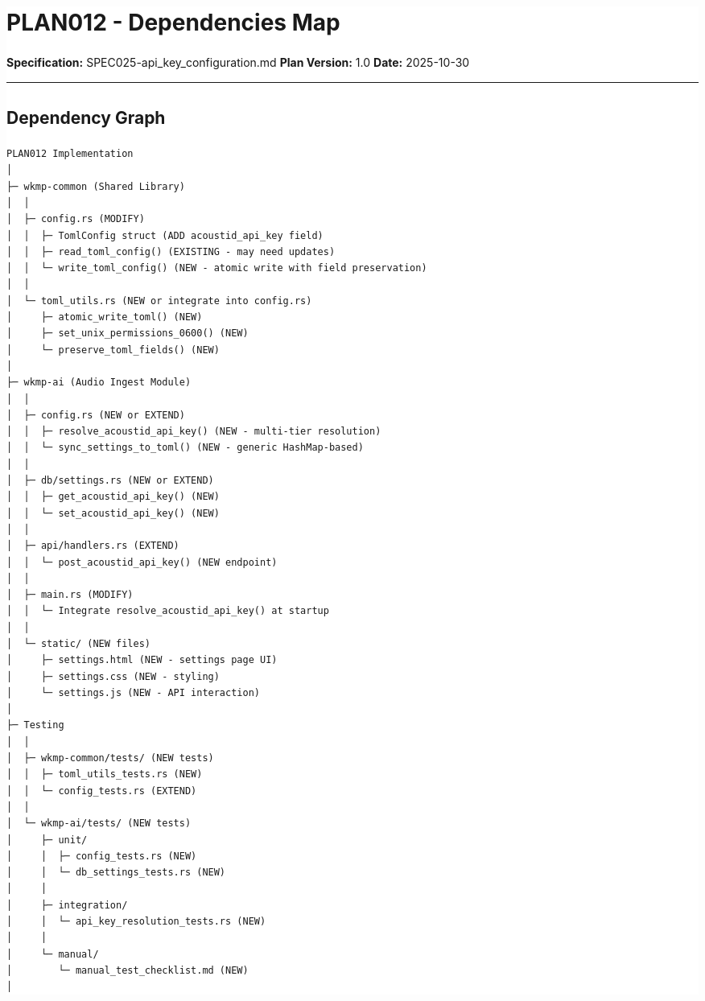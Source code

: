 # PLAN012 - Dependencies Map

**Specification:** SPEC025-api_key_configuration.md
**Plan Version:** 1.0
**Date:** 2025-10-30

---

## Dependency Graph

```
PLAN012 Implementation
│
├─ wkmp-common (Shared Library)
│  │
│  ├─ config.rs (MODIFY)
│  │  ├─ TomlConfig struct (ADD acoustid_api_key field)
│  │  ├─ read_toml_config() (EXISTING - may need updates)
│  │  └─ write_toml_config() (NEW - atomic write with field preservation)
│  │
│  └─ toml_utils.rs (NEW or integrate into config.rs)
│     ├─ atomic_write_toml() (NEW)
│     ├─ set_unix_permissions_0600() (NEW)
│     └─ preserve_toml_fields() (NEW)
│
├─ wkmp-ai (Audio Ingest Module)
│  │
│  ├─ config.rs (NEW or EXTEND)
│  │  ├─ resolve_acoustid_api_key() (NEW - multi-tier resolution)
│  │  └─ sync_settings_to_toml() (NEW - generic HashMap-based)
│  │
│  ├─ db/settings.rs (NEW or EXTEND)
│  │  ├─ get_acoustid_api_key() (NEW)
│  │  └─ set_acoustid_api_key() (NEW)
│  │
│  ├─ api/handlers.rs (EXTEND)
│  │  └─ post_acoustid_api_key() (NEW endpoint)
│  │
│  ├─ main.rs (MODIFY)
│  │  └─ Integrate resolve_acoustid_api_key() at startup
│  │
│  └─ static/ (NEW files)
│     ├─ settings.html (NEW - settings page UI)
│     ├─ settings.css (NEW - styling)
│     └─ settings.js (NEW - API interaction)
│
├─ Testing
│  │
│  ├─ wkmp-common/tests/ (NEW tests)
│  │  ├─ toml_utils_tests.rs (NEW)
│  │  └─ config_tests.rs (EXTEND)
│  │
│  └─ wkmp-ai/tests/ (NEW tests)
│     ├─ unit/
│     │  ├─ config_tests.rs (NEW)
│     │  └─ db_settings_tests.rs (NEW)
│     │
│     ├─ integration/
│     │  └─ api_key_resolution_tests.rs (NEW)
│     │
│     └─ manual/
│        └─ manual_test_checklist.md (NEW)
│
```